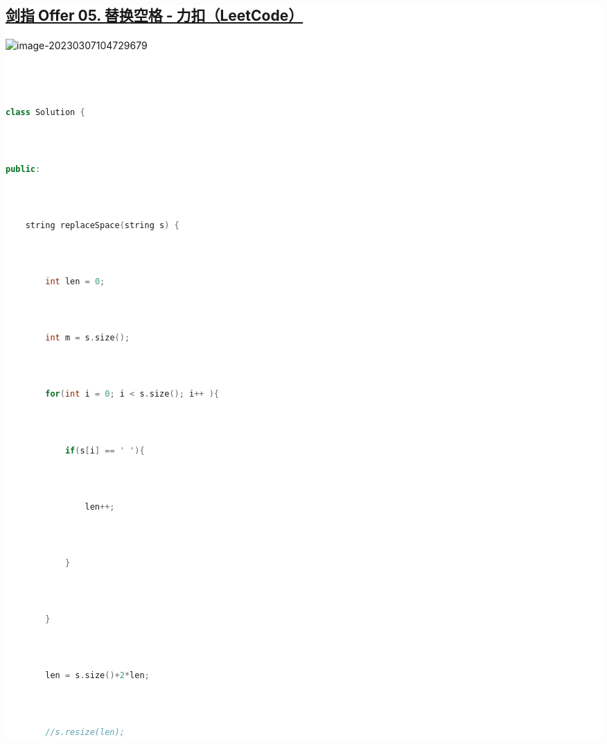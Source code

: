  

## [剑指 Offer 05. 替换空格 - 力扣（LeetCode）](https://leetcode.cn/problems/ti-huan-kong-ge-lcof/)

 

 

 

![image-20230307104729679](https://ayu-990121-1302263000.cos.ap-nanjing.myqcloud.com/makedown/image-20230307104729679.png)

 

 

 

```cpp

 

class Solution {

 

public:

 

    string replaceSpace(string s) {

 

        int len = 0;

 

        int m = s.size();

 

        for(int i = 0; i < s.size(); i++ ){

 

            if(s[i] == ' '){

 

                len++;

 

            }

 

        }

 

        len = s.size()+2*len;

 

        //s.resize(len);

```